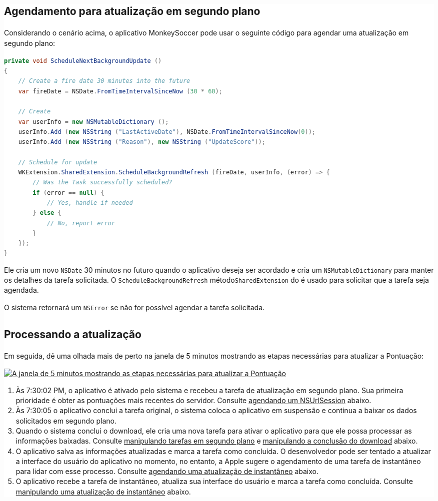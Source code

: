 ## <a name="scheduling-for-background-update"></a>Agendamento para atualização em segundo plano

Considerando o cenário acima, o aplicativo MonkeySoccer pode usar o seguinte código para agendar uma atualização em segundo plano:

```csharp
private void ScheduleNextBackgroundUpdate ()
{
    // Create a fire date 30 minutes into the future
    var fireDate = NSDate.FromTimeIntervalSinceNow (30 * 60);

    // Create 
    var userInfo = new NSMutableDictionary ();
    userInfo.Add (new NSString ("LastActiveDate"), NSDate.FromTimeIntervalSinceNow(0));
    userInfo.Add (new NSString ("Reason"), new NSString ("UpdateScore"));

    // Schedule for update
    WKExtension.SharedExtension.ScheduleBackgroundRefresh (fireDate, userInfo, (error) => {
        // Was the Task successfully scheduled?
        if (error == null) {
            // Yes, handle if needed
        } else {
            // No, report error
        }
    });
}
```

Ele cria um novo `NSDate` 30 minutos no futuro quando o aplicativo deseja ser acordado e cria um `NSMutableDictionary` para manter os detalhes da tarefa solicitada. O `ScheduleBackgroundRefresh` método`SharedExtension` do é usado para solicitar que a tarefa seja agendada.

O sistema retornará um `NSError` se não for possível agendar a tarefa solicitada.

<a name="Processing-the-Update" />

## <a name="processing-the-update"></a>Processando a atualização

Em seguida, dê uma olhada mais de perto na janela de 5 minutos mostrando as etapas necessárias para atualizar a Pontuação:

[![](background-tasks-images/update15.png "A janela de 5 minutos mostrando as etapas necessárias para atualizar a Pontuação")](background-tasks-images/update15.png#lightbox)

1. Às 7:30:02 PM, o aplicativo é ativado pelo sistema e recebeu a tarefa de atualização em segundo plano. Sua primeira prioridade é obter as pontuações mais recentes do servidor. Consulte [agendando um NSUrlSession](#Scheduling-a-NSUrlSession) abaixo.
2. Às 7:30:05 o aplicativo conclui a tarefa original, o sistema coloca o aplicativo em suspensão e continua a baixar os dados solicitados em segundo plano.
3. Quando o sistema conclui o download, ele cria uma nova tarefa para ativar o aplicativo para que ele possa processar as informações baixadas. Consulte [manipulando tarefas em segundo plano](#Handling-Background-Tasks) e [manipulando a conclusão do download](#Handling-the-Download-Completing) abaixo. 
4. O aplicativo salva as informações atualizadas e marca a tarefa como concluída. O desenvolvedor pode ser tentado a atualizar a interface do usuário do aplicativo no momento, no entanto, a Apple sugere o agendamento de uma tarefa de instantâneo para lidar com esse processo. Consulte [agendando uma atualização de instantâneo](#Scheduling-a-Snapshot-Update) abaixo.
5. O aplicativo recebe a tarefa de instantâneo, atualiza sua interface do usuário e marca a tarefa como concluída. Consulte [manipulando uma atualização de instantâneo](#Handling-a-Snapshot-Update) abaixo.
